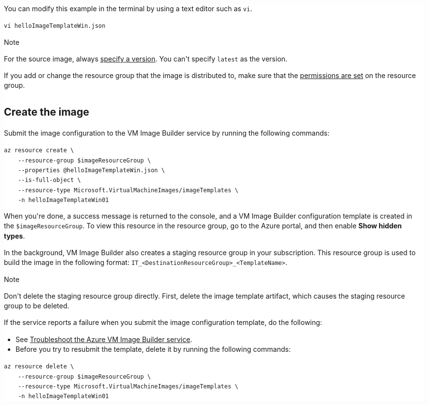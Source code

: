 You can modify this example in the terminal by using a text editor such as `vi`.

```
vi helloImageTemplateWin.json

```

Note

For the source image, always [specify a version](../linux/image-builder-troubleshoot#the-build-step-failed-for-the-image-version). You can't specify `latest` as the version.

If you add or change the resource group that the image is distributed to, make sure that the [permissions are set](#create-a-user-assigned-identity-and-set-permissions-on-the-resource-group) on the resource group.

## Create the image

Submit the image configuration to the VM Image Builder service by running the following commands:

```
az resource create \
    --resource-group $imageResourceGroup \
    --properties @helloImageTemplateWin.json \
    --is-full-object \
    --resource-type Microsoft.VirtualMachineImages/imageTemplates \
    -n helloImageTemplateWin01

```

When you're done, a success message is returned to the console, and a VM Image Builder configuration template is created in the `$imageResourceGroup`. To view this resource in the resource group, go to the Azure portal, and then enable **Show hidden types**.

In the background, VM Image Builder also creates a staging resource group in your subscription. This resource group is used to build the image in the following format: `IT_<DestinationResourceGroup>_<TemplateName>`.

Note

Don't delete the staging resource group directly. First, delete the image template artifact, which causes the staging resource group to be deleted.

If the service reports a failure when you submit the image configuration template, do the following:

* See [Troubleshoot the Azure VM Image Builder service](../linux/image-builder-troubleshoot#troubleshoot-image-template-submission-errors).
* Before you try to resubmit the template, delete it by running the following commands:

```
az resource delete \
    --resource-group $imageResourceGroup \
    --resource-type Microsoft.VirtualMachineImages/imageTemplates \
    -n helloImageTemplateWin01

```
